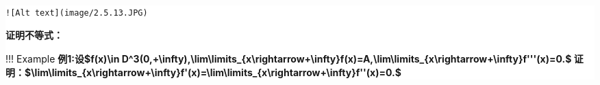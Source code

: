     ![Alt text](image/2.5.13.JPG)

**证明不等式：**

!!! Example
    **例1:设$f(x)\in D^3(0,+\infty),\lim\limits_{x\rightarrow+\infty}f(x)=A,\lim\limits_{x\rightarrow+\infty}f'''(x)=0.$ 证明：$\lim\limits_{x\rightarrow+\infty}f'(x)=\lim\limits_{x\rightarrow+\infty}f''(x)=0.$**
